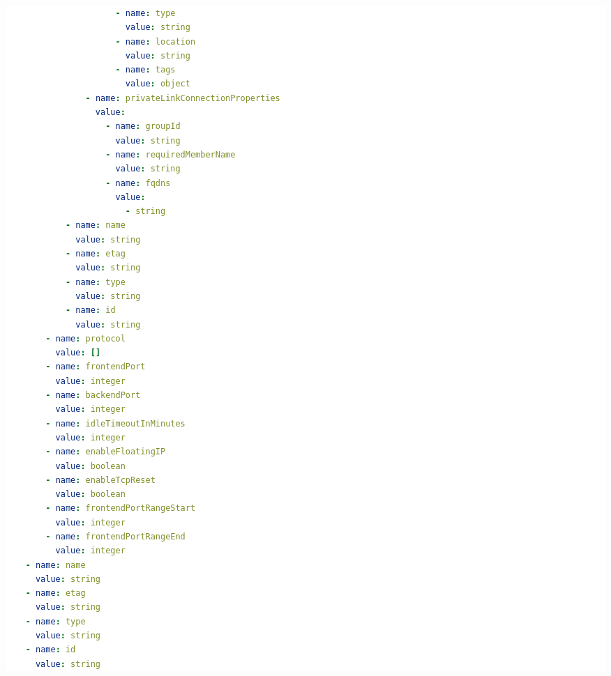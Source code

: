 ```yaml
                      - name: type
                        value: string
                      - name: location
                        value: string
                      - name: tags
                        value: object
                - name: privateLinkConnectionProperties
                  value:
                    - name: groupId
                      value: string
                    - name: requiredMemberName
                      value: string
                    - name: fqdns
                      value:
                        - string
            - name: name
              value: string
            - name: etag
              value: string
            - name: type
              value: string
            - name: id
              value: string
        - name: protocol
          value: []
        - name: frontendPort
          value: integer
        - name: backendPort
          value: integer
        - name: idleTimeoutInMinutes
          value: integer
        - name: enableFloatingIP
          value: boolean
        - name: enableTcpReset
          value: boolean
        - name: frontendPortRangeStart
          value: integer
        - name: frontendPortRangeEnd
          value: integer
    - name: name
      value: string
    - name: etag
      value: string
    - name: type
      value: string
    - name: id
      value: string

```
</TabItem>
</Tabs>
